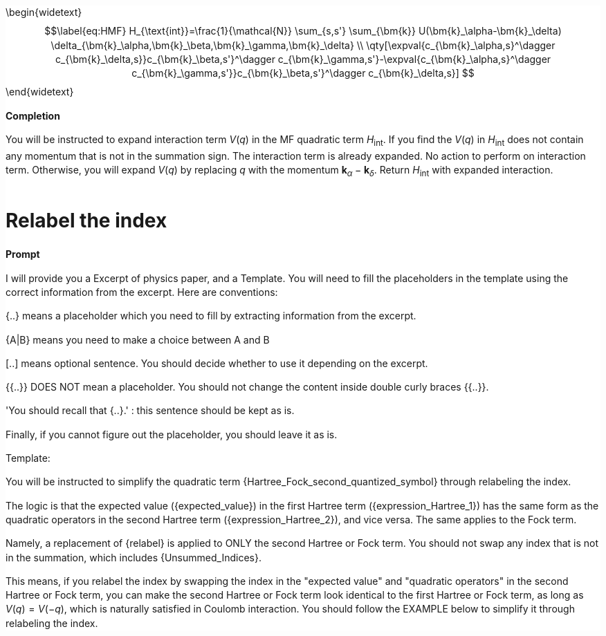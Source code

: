  \begin{widetext}
	$$\label{eq:HMF}
		H_{\text{int}}=\frac{1}{\mathcal{N}} \sum_{s,s'} \sum_{\bm{k}} U(\bm{k}_\alpha-\bm{k}_\delta) \delta_{\bm{k}_\alpha,\bm{k}_\beta,\bm{k}_\gamma,\bm{k}_\delta} \\
		\qty[\expval{c_{\bm{k}_\alpha,s}^\dagger c_{\bm{k}_\delta,s}}c_{\bm{k}_\beta,s'}^\dagger c_{\bm{k}_\gamma,s'}-\expval{c_{\bm{k}_\alpha,s}^\dagger c_{\bm{k}_\gamma,s'}}c_{\bm{k}_\beta,s'}^\dagger c_{\bm{k}_\delta,s}]
	$$
\end{widetext}


**Completion**

You will be instructed to expand interaction term $V(q)$ in the MF quadratic term $H_{\text{int}}$.
If you find the $V(q)$ in $H_{\text{int}}$ does not contain any momentum that is not in the summation sign. The interaction term is already expanded. No action to perform on interaction term.
Otherwise, you will expand $V(q)$ by replacing $q$ with the momentum $\bm{k}_\alpha-\bm{k}_\delta$.
Return $H_{\text{int}}$ with expanded interaction.



# Relabel the index
**Prompt**

I will provide you a Excerpt of physics paper, and a Template. You will need to fill the placeholders in the template using the correct information from the excerpt.
Here are conventions:

{..} means a placeholder which you need to fill by extracting information from the excerpt.

{A|B} means you need to make a choice between A and B

[..] means optional sentence. You should decide whether to use it depending on the excerpt.

{{..}} DOES NOT mean a placeholder. You should not change the content inside double curly braces {{..}}.

'You should recall that {..}.' : this sentence should be kept as is.

Finally, if you cannot figure out the placeholder, you should leave it as is.

Template:

 You will be instructed to simplify the quadratic term {Hartree\_Fock\_second\_quantized\_symbol} through relabeling the index.

The logic is that the expected value ({expected\_value}) in the first Hartree term ({expression\_Hartree\_1}) has the same form as the quadratic operators in the second Hartree term ({expression\_Hartree\_2}), and vice versa. The same applies to the Fock term.

Namely, a replacement of {relabel} is applied to ONLY the second Hartree or Fock term. You should not swap any index that is not in the summation, which includes {Unsummed\_Indices}.

This means, if you relabel the index by swapping the index in the "expected value" and "quadratic operators" in the second Hartree or Fock term, you can make the second Hartree or Fock term look identical to the first Hartree or Fock term, as long as $V(q)=V(-q)$, which is naturally satisfied in Coulomb interaction. You should follow the EXAMPLE below to simplify it through relabeling the index.
